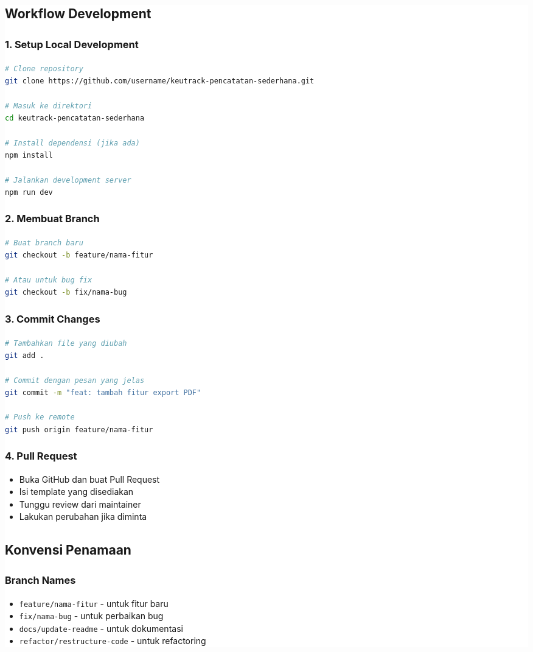 ## Workflow Development

### 1. Setup Local Development
```bash
# Clone repository
git clone https://github.com/username/keutrack-pencatatan-sederhana.git

# Masuk ke direktori
cd keutrack-pencatatan-sederhana

# Install dependensi (jika ada)
npm install

# Jalankan development server
npm run dev
```

### 2. Membuat Branch
```bash
# Buat branch baru
git checkout -b feature/nama-fitur

# Atau untuk bug fix
git checkout -b fix/nama-bug
```

### 3. Commit Changes
```bash
# Tambahkan file yang diubah
git add .

# Commit dengan pesan yang jelas
git commit -m "feat: tambah fitur export PDF"

# Push ke remote
git push origin feature/nama-fitur
```

### 4. Pull Request
- Buka GitHub dan buat Pull Request
- Isi template yang disediakan
- Tunggu review dari maintainer
- Lakukan perubahan jika diminta

## Konvensi Penamaan

### Branch Names
- `feature/nama-fitur` - untuk fitur baru
- `fix/nama-bug` - untuk perbaikan bug
- `docs/update-readme` - untuk dokumentasi
- `refactor/restructure-code` - untuk refactoring
